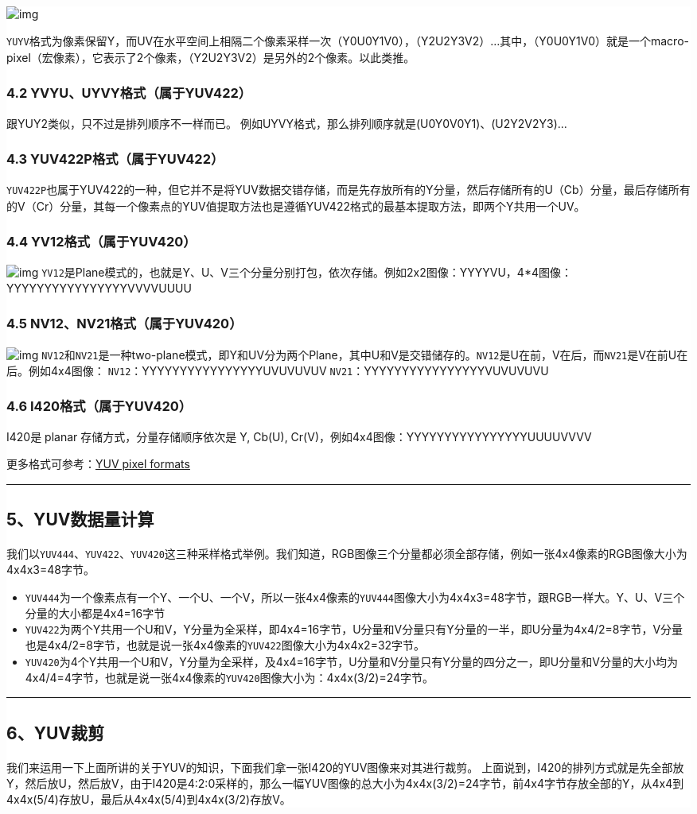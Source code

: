![img](https:////upload-images.jianshu.io/upload_images/7682685-4e02972d7d289899.png?imageMogr2/auto-orient/strip|imageView2/2/w/623/format/webp)

`YUYV`格式为像素保留Y，而UV在水平空间上相隔二个像素采样一次（Y0U0Y1V0），（Y2U2Y3V2）…其中，（Y0U0Y1V0）就是一个macro-pixel（宏像素），它表示了2个像素，（Y2U2Y3V2）是另外的2个像素。以此类推。

### 4.2 YVYU、UYVY格式（属于YUV422）

跟YUY2类似，只不过是排列顺序不一样而已。
 例如UYVY格式，那么排列顺序就是(U0Y0V0Y1)、(U2Y2V2Y3)...

### 4.3 YUV422P格式（属于YUV422）

`YUV422P`也属于YUV422的一种，但它并不是将YUV数据交错存储，而是先存放所有的Y分量，然后存储所有的U（Cb）分量，最后存储所有的V（Cr）分量，其每一个像素点的YUV值提取方法也是遵循YUV422格式的最基本提取方法，即两个Y共用一个UV。

### 4.4 YV12格式（属于YUV420）

![img](https:////upload-images.jianshu.io/upload_images/7682685-5642eaa12e43b6e3.png?imageMogr2/auto-orient/strip|imageView2/2/w/626/format/webp)
`YV12`是Plane模式的，也就是Y、U、V三个分量分别打包，依次存储。例如2x2图像：YYYYVU，4*4图像：YYYYYYYYYYYYYYYYVVVVUUUU

### 4.5 NV12、NV21格式（属于YUV420）

![img](https:////upload-images.jianshu.io/upload_images/7682685-88887da62b28a2e8.png?imageMogr2/auto-orient/strip|imageView2/2/w/605/format/webp)
`NV12`和`NV21`是一种two-plane模式，即Y和UV分为两个Plane，其中U和V是交错储存的。`NV12`是U在前，V在后，而`NV21`是V在前U在后。例如4x4图像：
`NV12`：YYYYYYYYYYYYYYYYUVUVUVUV
`NV21`：YYYYYYYYYYYYYYYYVUVUVUVU

### 4.6 I420格式（属于YUV420）

I420是 planar 存储方式，分量存储顺序依次是 Y, Cb(U), Cr(V)，例如4x4图像：YYYYYYYYYYYYYYYYUUUUVVVV

更多格式可参考：[YUV pixel formats](https://www.fourcc.org/yuv.php)

------

## 5、YUV数据量计算

我们以`YUV444`、`YUV422`、`YUV420`这三种采样格式举例。我们知道，RGB图像三个分量都必须全部存储，例如一张4x4像素的RGB图像大小为4x4x3=48字节。

- `YUV444`为一个像素点有一个Y、一个U、一个V，所以一张4x4像素的`YUV444`图像大小为4x4x3=48字节，跟RGB一样大。Y、U、V三个分量的大小都是4x4=16字节
- `YUV422`为两个Y共用一个U和V，Y分量为全采样，即4x4=16字节，U分量和V分量只有Y分量的一半，即U分量为4x4/2=8字节，V分量也是4x4/2=8字节，也就是说一张4x4像素的`YUV422`图像大小为4x4x2=32字节。
- `YUV420`为4个Y共用一个U和V，Y分量为全采样，及4x4=16字节，U分量和V分量只有Y分量的四分之一，即U分量和V分量的大小均为4x4/4=4字节，也就是说一张4x4像素的`YUV420`图像大小为：4x4x(3/2)=24字节。

------

## 6、YUV裁剪

我们来运用一下上面所讲的关于YUV的知识，下面我们拿一张I420的YUV图像来对其进行裁剪。
 上面说到，I420的排列方式就是先全部放Y，然后放U，然后放V，由于I420是4:2:0采样的，那么一幅YUV图像的总大小为4x4x(3/2)=24字节，前4x4字节存放全部的Y，从4x4到4x4x(5/4)存放U，最后从4x4x(5/4)到4x4x(3/2)存放V。
